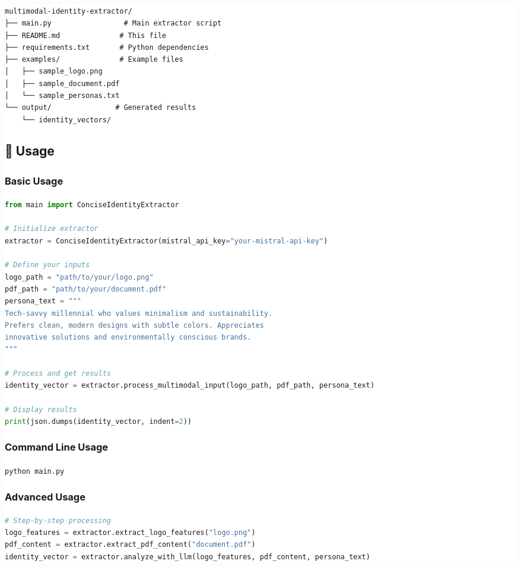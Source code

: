 ```
multimodal-identity-extractor/
├── main.py                 # Main extractor script
├── README.md              # This file
├── requirements.txt       # Python dependencies
├── examples/              # Example files
│   ├── sample_logo.png
│   ├── sample_document.pdf
│   └── sample_personas.txt
└── output/               # Generated results
    └── identity_vectors/
```

## 🎯 Usage

### Basic Usage

```python
from main import ConciseIdentityExtractor

# Initialize extractor
extractor = ConciseIdentityExtractor(mistral_api_key="your-mistral-api-key")

# Define your inputs
logo_path = "path/to/your/logo.png"
pdf_path = "path/to/your/document.pdf"
persona_text = """
Tech-savvy millennial who values minimalism and sustainability. 
Prefers clean, modern designs with subtle colors. Appreciates 
innovative solutions and environmentally conscious brands.
"""

# Process and get results
identity_vector = extractor.process_multimodal_input(logo_path, pdf_path, persona_text)

# Display results
print(json.dumps(identity_vector, indent=2))
```

### Command Line Usage

```bash
python main.py
```

### Advanced Usage

```python
# Step-by-step processing
logo_features = extractor.extract_logo_features("logo.png")
pdf_content = extractor.extract_pdf_content("document.pdf")
identity_vector = extractor.analyze_with_llm(logo_features, pdf_content, persona_text)
```
